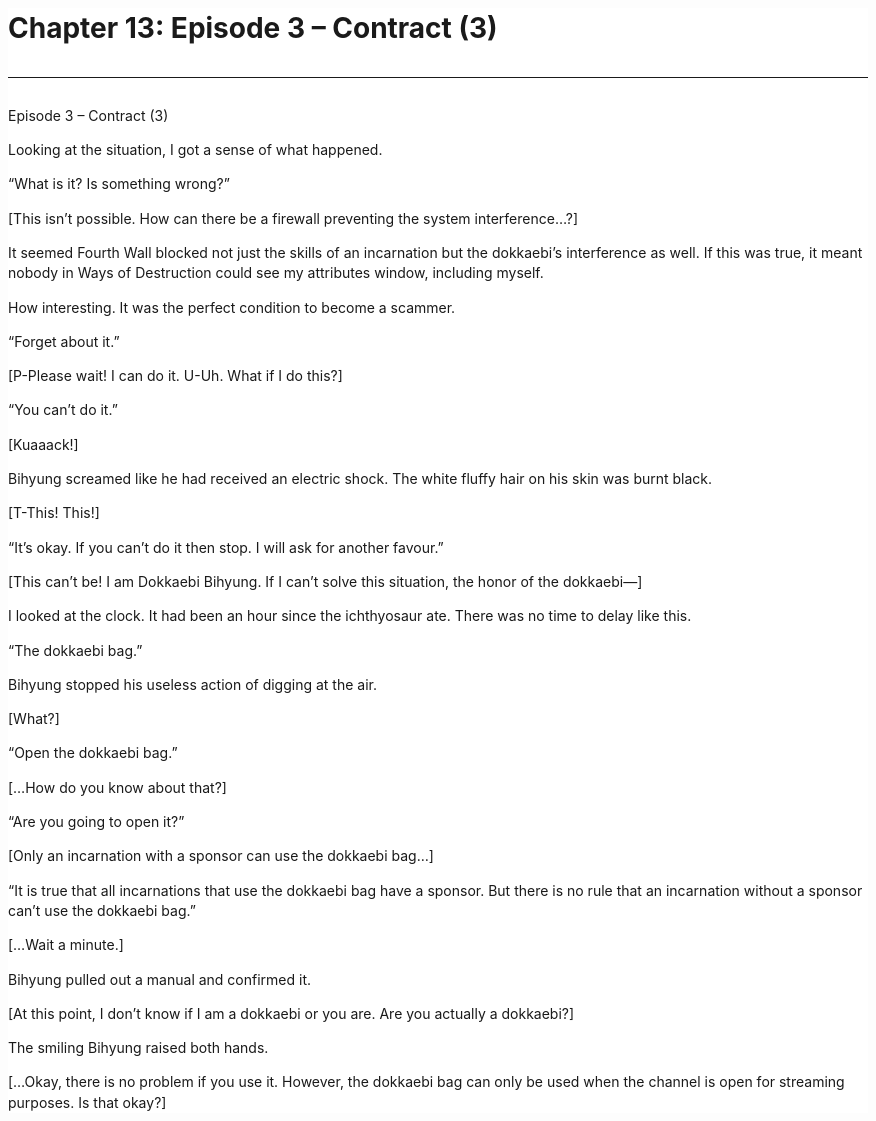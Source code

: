 # Chapter 13: Episode 3 – Contract (3)<hr>

Episode 3 – Contract (3)

Looking at the situation, I got a sense of what happened.

“What is it? Is something wrong?”

[This isn’t possible. How can there be a firewall preventing the system interference…?]

It seemed Fourth Wall blocked not just the skills of an incarnation but the dokkaebi’s interference as well. If this was true, it meant nobody in Ways of Destruction could see my attributes window, including myself.

How interesting. It was the perfect condition to become a scammer.

“Forget about it.”

[P-Please wait! I can do it. U-Uh. What if I do this?]

“You can’t do it.”

[Kuaaack!]

Bihyung screamed like he had received an electric shock. The white fluffy hair on his skin was burnt black.

[T-This! This!]

“It’s okay. If you can’t do it then stop. I will ask for another favour.”

[This can’t be! I am Dokkaebi Bihyung. If I can’t solve this situation, the honor of the dokkaebi―]

I looked at the clock. It had been an hour since the ichthyosaur ate. There was no time to delay like this.

“The dokkaebi bag.”

Bihyung stopped his useless action of digging at the air.

[What?]

“Open the dokkaebi bag.”

[…How do you know about that?]

“Are you going to open it?”

[Only an incarnation with a sponsor can use the dokkaebi bag…]

“It is true that all incarnations that use the dokkaebi bag have a sponsor. But there is no rule that an incarnation without a sponsor can’t use the dokkaebi bag.”

[…Wait a minute.]

Bihyung pulled out a manual and confirmed it.

[At this point, I don’t know if I am a dokkaebi or you are. Are you actually a dokkaebi?]

The smiling Bihyung raised both hands.

[…Okay, there is no problem if you use it. However, the dokkaebi bag can only be used when the channel is open for streaming purposes. Is that okay?]
